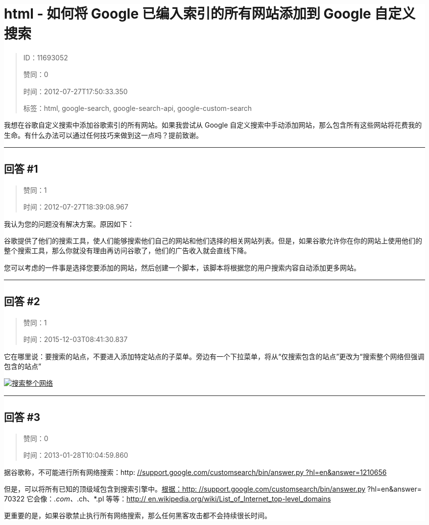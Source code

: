 # html - 如何将 Google 已编入索引的所有网站添加到 Google 自定义搜索

> ID：11693052
> 
> 赞同：0
> 
> 时间：2012-07-27T17:50:33.350
> 
> 标签：html, google-search, google-search-api, google-custom-search

我想在谷歌自定义搜索中添加谷歌索引的所有网站。如果我尝试从 Google 自定义搜索中手动添加网站，那么包含所有这些网站将花费我的生命。有什么办法可以通过任何技巧来做到这一点吗？提前致谢。

* * *

## 回答 #1

> 赞同：1
> 
> 时间：2012-07-27T18:39:08.967

我认为您的问题没有解决方案。原因如下：

谷歌提供了他们的搜索工具，使人们能够搜索他们自己的网站和他们选择的相关网站列表。但是，如果谷歌允许你在你的网站上使用他们的整个搜索工具，那么你就没有理由再访问谷歌了，他们的广告收入就会直线下降。

您可以考虑的一件事是选择您要添加的网站，然后创建一个脚本，该脚本将根据您的用户搜索内容自动添加更多网站。

* * *

## 回答 #2

> 赞同：1
> 
> 时间：2015-12-03T08:41:30.837

它在哪里说：要搜索的站点，不要进入添加特定站点的子菜单。旁边有一个下拉菜单，将从“仅搜索包含的站点”更改为“搜索整个网络但强调包含的站点”

[![搜索整个网络](../Images/276148dd1cd66f2a7985b1dc59edaeeb.png)](https://i.stack.imgur.com/nwaQD.png)

* * *

## 回答 #3

> 赞同：0
> 
> 时间：2013-01-28T10:04:59.860

据谷歌称，不可能进行所有网络搜索：http: [//support.google.com/customsearch/bin/answer.py ?hl=en&answer=1210656](http://support.google.com/customsearch/bin/answer.py?hl=en&answer=1210656)

但是，可以将所有已知的顶级域包含到搜索引擎中。[根据：http: //support.google.com/customsearch/bin/answer.py](http://support.google.com/customsearch/bin/answer.py?hl=en&answer=70322) ?hl=en&answer= 70322 它会像：*.com、*.ch、*.pl 等等：[http:// en.wikipedia.org/wiki/List_of_Internet_top-level_domains](http://en.wikipedia.org/wiki/List_of_Internet_top-level_domains)

更重要的是，如果谷歌禁止执行所有网络搜索，那么任何黑客攻击都不会持续很长时间。
